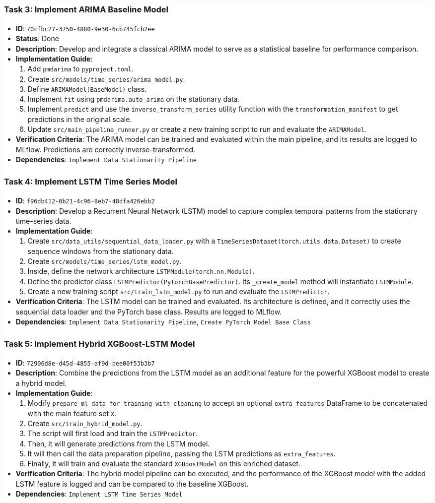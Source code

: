 ### Task 3: Implement ARIMA Baseline Model
*   **ID**: `70cfbc27-3750-4880-9e30-6cb745fcb2ee`
*   **Status**: Done
*   **Description**: Develop and integrate a classical ARIMA model to serve as a statistical baseline for performance comparison.
*   **Implementation Guide**:
    1.  Add `pmdarima` to `pyproject.toml`.
    2.  Create `src/models/time_series/arima_model.py`.
    3.  Define `ARIMAModel(BaseModel)` class.
    4.  Implement `fit` using `pmdarima.auto_arima` on the stationary data.
    5.  Implement `predict` and use the `inverse_transform_series` utility function with the `transformation_manifest` to get predictions in the original scale.
    6.  Update `src/main_pipeline_runner.py` or create a new training script to run and evaluate the `ARIMAModel`.
*   **Verification Criteria**: The ARIMA model can be trained and evaluated within the main pipeline, and its results are logged to MLflow. Predictions are correctly inverse-transformed.
*   **Dependencies**: `Implement Data Stationarity Pipeline`

### Task 4: Implement LSTM Time Series Model
*   **ID**: `f96db412-0b21-4c96-8eb7-48dfa426ebb2`
*   **Description**: Develop a Recurrent Neural Network (LSTM) model to capture complex temporal patterns from the stationary time-series data.
*   **Implementation Guide**:
    1.  Create `src/data_utils/sequential_data_loader.py` with a `TimeSeriesDataset(torch.utils.data.Dataset)` to create sequence windows from the stationary data.
    2.  Create `src/models/time_series/lstm_model.py`.
    3.  Inside, define the network architecture `LSTMModule(torch.nn.Module)`.
    4.  Define the predictor class `LSTMPredictor(PyTorchBasePredictor)`. Its `_create_model` method will instantiate `LSTMModule`.
    5.  Create a new training script `src/train_lstm_model.py` to run and evaluate the `LSTMPredictor`.
*   **Verification Criteria**: The LSTM model can be trained and evaluated. Its architecture is defined, and it correctly uses the sequential data loader and the PyTorch base class. Results are logged to MLflow.
*   **Dependencies**: `Implement Data Stationarity Pipeline`, `Create PyTorch Model Base Class`

### Task 5: Implement Hybrid XGBoost-LSTM Model
*   **ID**: `72906d8e-d45d-4855-af9d-bee00f53b3b7`
*   **Description**: Combine the predictions from the LSTM model as an additional feature for the powerful XGBoost model to create a hybrid model.
*   **Implementation Guide**:
    1.  Modify `prepare_ml_data_for_training_with_cleaning` to accept an optional `extra_features` DataFrame to be concatenated with the main feature set `X`.
    2.  Create `src/train_hybrid_model.py`.
    3.  The script will first load and train the `LSTMPredictor`.
    4.  Then, it will generate predictions from the LSTM model.
    5.  It will then call the data preparation pipeline, passing the LSTM predictions as `extra_features`.
    6.  Finally, it will train and evaluate the standard `XGBoostModel` on this enriched dataset.
*   **Verification Criteria**: The hybrid model pipeline can be executed, and the performance of the XGBoost model with the added LSTM feature is logged and can be compared to the baseline XGBoost.
*   **Dependencies**: `Implement LSTM Time Series Model`
